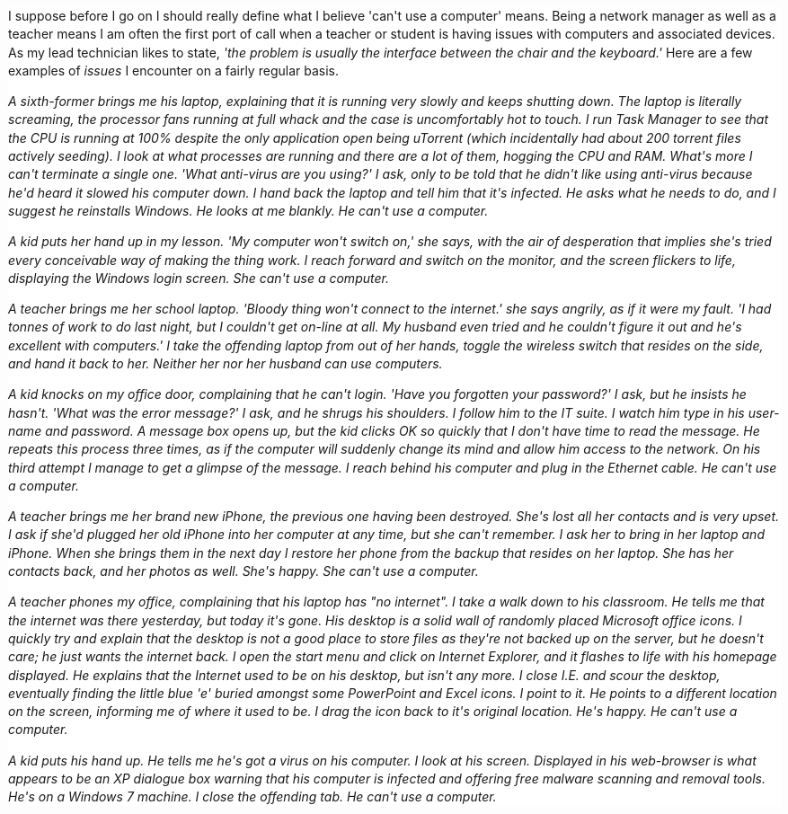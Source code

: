 I suppose before I go on I should really define what I believe 'can't use a computer' means. Being a network manager as well as a teacher means I am often the first port of call when a teacher or student is having issues with computers and associated devices. As my lead technician likes to state, _'the problem is usually the interface between the chair and the keyboard.'_ Here are a few examples of _issues_ I encounter on a fairly regular basis.

_A sixth-former brings me his laptop, explaining that it is running very slowly and keeps shutting down. The laptop is literally screaming, the processor fans running at full whack and the case is uncomfortably hot to touch. I run Task Manager to see that the CPU is running at 100% despite the only application open being uTorrent (which incidentally had about 200 torrent files actively seeding). I look at what processes are running and there are a lot of them, hogging the CPU and RAM. What's more I can't terminate a single one. 'What anti-virus are you using?' I ask, only to be told that he didn't like using anti-virus because he'd heard it slowed his computer down. I hand back the laptop and tell him that it's infected. He asks what he needs to do, and I suggest he reinstalls Windows. He looks at me blankly. He can't use a computer._

_A kid puts her hand up in my lesson. 'My computer won't switch on,' she says, with the air of desperation that implies she's tried every conceivable way of making the thing work. I reach forward and switch on the monitor, and the screen flickers to life, displaying the Windows login screen. She can't use a computer._

_A teacher brings me her school laptop. 'Bloody thing won't connect to the internet.' she says angrily, as if it were my fault. 'I had tonnes of work to do last night, but I couldn't get on-line at all. My husband even tried and he couldn't figure it out and he's excellent with computers.' I take the offending laptop from out of her hands, toggle the wireless switch that resides on the side, and hand it back to her. Neither her nor her husband can use computers._

_A kid knocks on my office door, complaining that he can't login. 'Have you forgotten your password?' I ask, but he insists he hasn't. 'What was the error message?' I ask, and he shrugs his shoulders. I follow him to the IT suite. I watch him type in his user-name and password. A message box opens up, but the kid clicks OK so quickly that I don't have time to read the message. He repeats this process three times, as if the computer will suddenly change its mind and allow him access to the network. On his third attempt I manage to get a glimpse of the message. I reach behind his computer and plug in the Ethernet cable. He can't use a computer._

_A teacher brings me her brand new iPhone, the previous one having been destroyed. She's lost all her contacts and is very upset. I ask if she'd plugged her old iPhone into her computer at any time, but she can't remember. I ask her to bring in her laptop and iPhone. When she brings them in the next day I restore her phone from the backup that resides on her laptop. She has her contacts back, and her photos as well. She's happy. She can't use a computer._

_A teacher phones my office, complaining that his laptop has "no internet". I take a walk down to his classroom. He tells me that the internet was there yesterday, but today it's gone. His desktop is a solid wall of randomly placed Microsoft office icons. I quickly try and explain that the desktop is not a good place to store files as they're not backed up on the server, but he doesn't care; he just wants the internet back. I open the start menu and click on Internet Explorer, and it flashes to life with his homepage displayed. He explains that the Internet used to be on his desktop, but isn't any more. I close I.E. and scour the desktop, eventually finding the little blue 'e' buried amongst some PowerPoint and Excel icons. I point to it. He points to a different location on the screen, informing me of where it used to be. I drag the icon back to it's original location. He's happy. He can't use a computer._

_A kid puts his hand up. He tells me he's got a virus on his computer. I look at his screen. Displayed in his web-browser is what appears to be an XP dialogue box warning that his computer is infected and offering free malware scanning and removal tools. He's on a Windows 7 machine. I close the offending tab. He can't use a computer._

